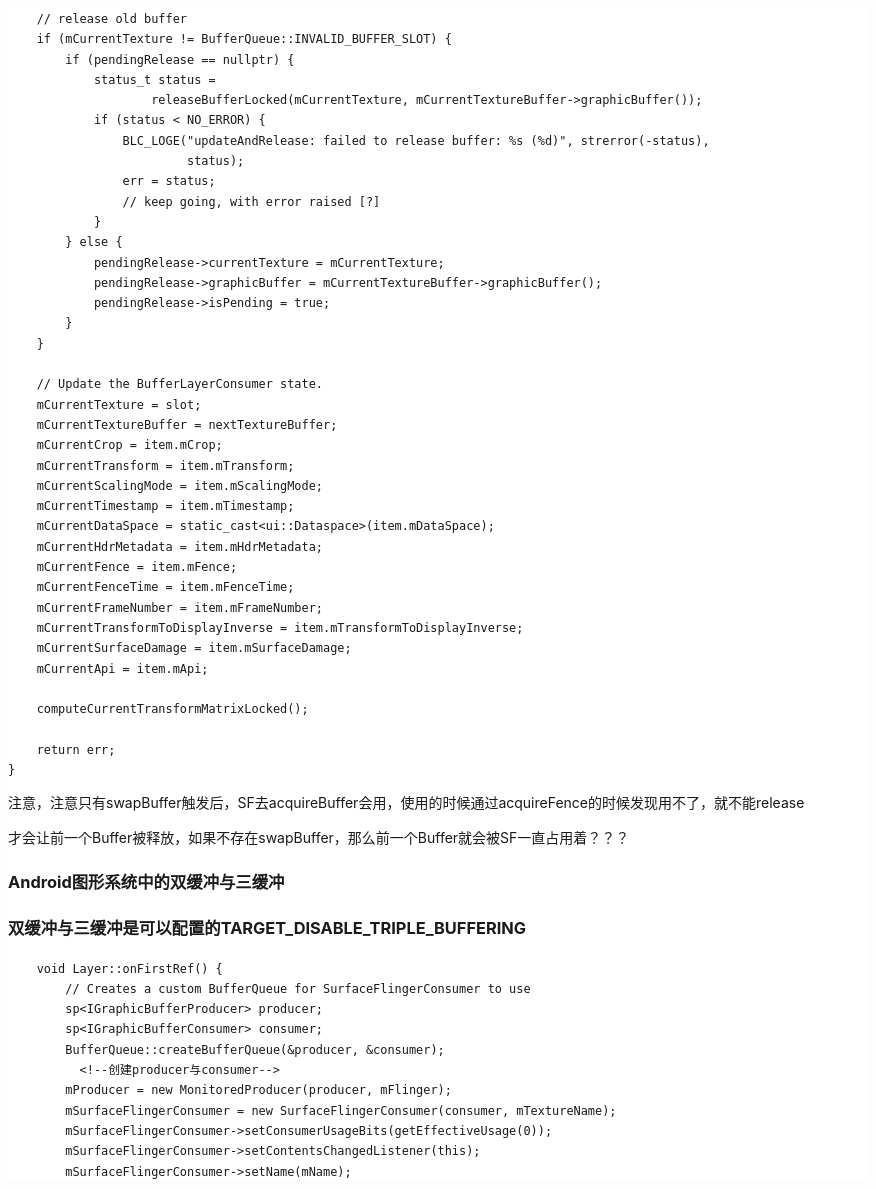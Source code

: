 	    // release old buffer
	    if (mCurrentTexture != BufferQueue::INVALID_BUFFER_SLOT) {
	        if (pendingRelease == nullptr) {
	            status_t status =
	                    releaseBufferLocked(mCurrentTexture, mCurrentTextureBuffer->graphicBuffer());
	            if (status < NO_ERROR) {
	                BLC_LOGE("updateAndRelease: failed to release buffer: %s (%d)", strerror(-status),
	                         status);
	                err = status;
	                // keep going, with error raised [?]
	            }
	        } else {
	            pendingRelease->currentTexture = mCurrentTexture;
	            pendingRelease->graphicBuffer = mCurrentTextureBuffer->graphicBuffer();
	            pendingRelease->isPending = true;
	        }
	    }
	
	    // Update the BufferLayerConsumer state.
	    mCurrentTexture = slot;
	    mCurrentTextureBuffer = nextTextureBuffer;
	    mCurrentCrop = item.mCrop;
	    mCurrentTransform = item.mTransform;
	    mCurrentScalingMode = item.mScalingMode;
	    mCurrentTimestamp = item.mTimestamp;
	    mCurrentDataSpace = static_cast<ui::Dataspace>(item.mDataSpace);
	    mCurrentHdrMetadata = item.mHdrMetadata;
	    mCurrentFence = item.mFence;
	    mCurrentFenceTime = item.mFenceTime;
	    mCurrentFrameNumber = item.mFrameNumber;
	    mCurrentTransformToDisplayInverse = item.mTransformToDisplayInverse;
	    mCurrentSurfaceDamage = item.mSurfaceDamage;
	    mCurrentApi = item.mApi;
	
	    computeCurrentTransformMatrixLocked();
	
	    return err;
	}
	



注意，注意只有swapBuffer触发后，SF去acquireBuffer会用，使用的时候通过acquireFence的时候发现用不了，就不能release

才会让前一个Buffer被释放，如果不存在swapBuffer，那么前一个Buffer就会被SF一直占用着？？？


### Android图形系统中的双缓冲与三缓冲

### 双缓冲与三缓冲是可以配置的TARGET_DISABLE_TRIPLE_BUFFERING
	
		void Layer::onFirstRef() {
		    // Creates a custom BufferQueue for SurfaceFlingerConsumer to use
		    sp<IGraphicBufferProducer> producer;
		    sp<IGraphicBufferConsumer> consumer;
		    BufferQueue::createBufferQueue(&producer, &consumer);
		      <!--创建producer与consumer-->
		    mProducer = new MonitoredProducer(producer, mFlinger);
		    mSurfaceFlingerConsumer = new SurfaceFlingerConsumer(consumer, mTextureName);
		    mSurfaceFlingerConsumer->setConsumerUsageBits(getEffectiveUsage(0));
		    mSurfaceFlingerConsumer->setContentsChangedListener(this);
		    mSurfaceFlingerConsumer->setName(mName);
		